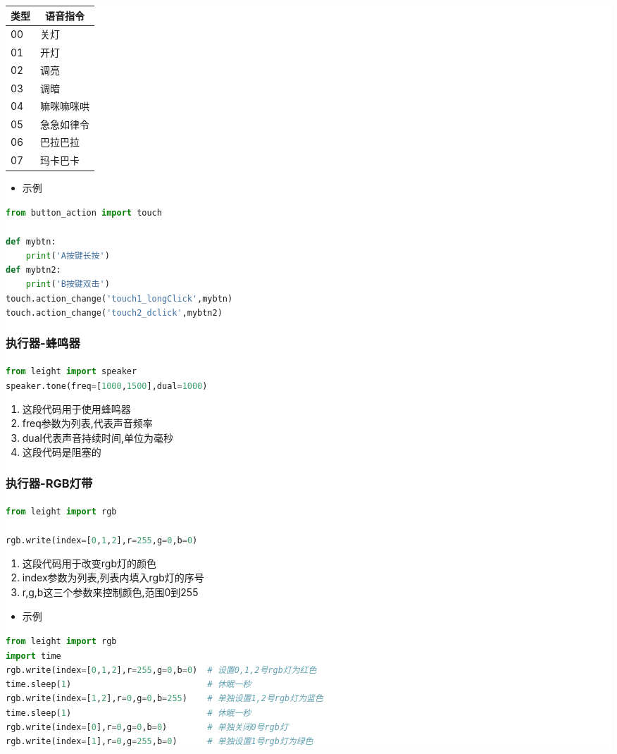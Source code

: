 | 类型 | 语音指令  |
|----|-------|
| 00 | 关灯    |
| 01 | 开灯    |
| 02 | 调亮    |
| 03 | 调暗    |
| 04 | 嘛咪嘛咪哄 |
| 05 | 急急如律令 |
| 06 | 巴拉巴拉  |
| 07 | 玛卡巴卡  |
* 示例
```py
from button_action import touch

def mybtn:
    print('A按键长按')
def mybtn2:
    print('B按键双击')
touch.action_change('touch1_longClick',mybtn)
touch.action_change('touch2_dclick',mybtn2)
```



### 执行器-蜂鸣器
```py
from leight import speaker
speaker.tone(freq=[1000,1500],dual=1000)
```
1. 这段代码用于使用蜂鸣器
2. freq参数为列表,代表声音频率
3. dual代表声音持续时间,单位为毫秒
4. 这段代码是阻塞的



### 执行器-RGB灯带
```py
from leight import rgb

rgb.write(index=[0,1,2],r=255,g=0,b=0)
```
1. 这段代码用于改变rgb灯的颜色
2. index参数为列表,列表内填入rgb灯的序号
3. r,g,b这三个参数来控制颜色,范围0到255

* 示例
```py
from leight import rgb
import time
rgb.write(index=[0,1,2],r=255,g=0,b=0)  # 设置0,1,2号rgb灯为红色
time.sleep(1)                           # 休眠一秒
rgb.write(index=[1,2],r=0,g=0,b=255)    # 单独设置1,2号rgb灯为蓝色
time.sleep(1)                           # 休眠一秒
rgb.write(index=[0],r=0,g=0,b=0)        # 单独关闭0号rgb灯
rgb.write(index=[1],r=0,g=255,b=0)      # 单独设置1号rgb灯为绿色

```


[//]: # (1. 这段代码用于读取声音传感器的值,并且有板载设备,外部接入时需在初始化的括号内填入引脚号)
[//]: # (2. 使用板载设备时,读取的是声音强度&#40;0-4095&#41;;引脚接入的声音传感器为有无声音&#40;0或1&#41;)
[//]: # (1. 这段代码用于读取光线传感器的值,并且有板载设备,外部接入时需在初始化的括号内填入引脚号)
[//]: # (2. 无论板载还是外部,读取的都是光线强度&#40;0-4095&#41;;)
